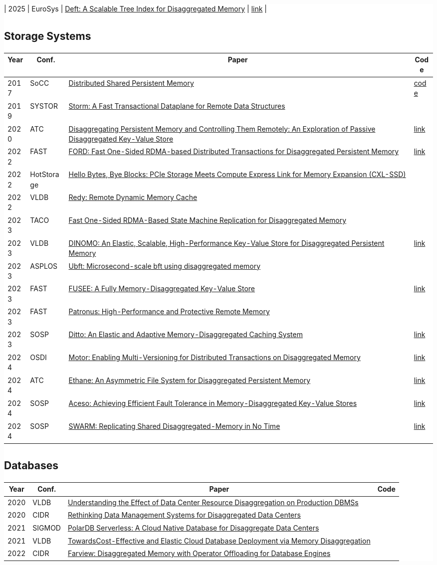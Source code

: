 | 2025 | EuroSys | [Deft: A Scalable Tree Index for Disaggregated Memory](https://doi.org/10.1145/3689031.3696062) | [link](https://github.com/thustorage/deft) |

## Storage Systems
| Year | Conf.      | Paper                                                                                                                                                                                | Code                                           |
| ---- | ---------- | ------------------------------------------------------------------------------------------------------------------------------------------------------------------------------------ | ---------------------------------------------- |
| 2017 | SoCC       | [Distributed Shared Persistent Memory](http://lastweek.io/pubs/SoCC17-Hotpot.pdf)                                                                                                    | [code](https://github.com/WukLab/Hotpot)       |
| 2019 | SYSTOR     | [Storm: A Fast Transactional Dataplane for Remote Data Structures](https://dl.acm.org/doi/10.1145/3319647.3325827)                                                                   |                                                |
| 2020 | ATC        | [Disaggregating Persistent Memory and Controlling Them Remotely: An Exploration of Passive Disaggregated Key-Value Store](https://www.usenix.org/conference/atc20/presentation/tsai) | [link](https://github.com/WukLab/pDPM)         |
| 2022 | FAST       | [FORD: Fast One-Sided RDMA-based Distributed Transactions for Disaggregated Persistent Memory](https://www.usenix.org/conference/fast22/presentation/zhang-ming)                     | [link](https://github.com/minghust/ford)       |
| 2022 | HotStorage | [Hello Bytes, Bye Blocks: PCIe Storage Meets Compute Express Link for Memory Expansion (CXL-SSD)](https://dl.acm.org/doi/abs/10.1145/3538643.3539745)                                |                                                |
| 2022 | VLDB       | [Redy: Remote Dynamic Memory Cache](https://dl.acm.org/doi/10.14778/3503585.3503587)                                                                                                 |                                                |
| 2023 | TACO       | [Fast One-Sided RDMA-Based State Machine Replication for Disaggregated Memory](https://dl.acm.org/doi/full/10.1145/3587096)                                                          |                                                |
| 2023 | VLDB       | [DINOMO: An Elastic, Scalable, High-Performance Key-Value Store for Disaggregated Persistent Memory](https://arxiv.org/pdf/2209.08743)                                               | [link](https://github.com/utsaslab/dinomo)     |
| 2023 | ASPLOS     | [Ubft: Microsecond-scale bft using disaggregated memory](https://dl.acm.org/doi/10.1145/3575693.3575732)                                                                             |
| 2023 | FAST       | [FUSEE: A Fully Memory-Disaggregated Key-Value Store](https://www.usenix.org/conference/fast23/presentation/shen)                                                                    | [link](https://github.com/dmemsys/FUSEE)       |
| 2023 | FAST       | [Patronus: High-Performance and Protective Remote Memory](https://www.usenix.org/conference/fast23/presentation/yan)                                                                 |                                                |
| 2023 | SOSP       | [Ditto: An Elastic and Adaptive Memory-Disaggregated Caching System](https://dl.acm.org/doi/10.1145/3600006.3613144)                                                                 | [link](https://github.com/dmemsys/Ditto)       |
| 2024 | OSDI       | [Motor: Enabling Multi-Versioning for Distributed Transactions on Disaggregated Memory](https://www.usenix.org/conference/osdi24/presentation/zhang-ming)                            | [link](https://github.com/minghust/motor)     |
| 2024 | ATC        | [Ethane: An Asymmetric File System for Disaggregated Persistent Memory](https://www.usenix.org/conference/atc24/presentation/cai)                                                    | [link](https://github.com/miaogecm/Ethane.git) |
| 2024 | SOSP       | [Aceso: Achieving Efficient Fault Tolerance in Memory-Disaggregated Key-Value Stores]()                                                                                              | [link](https://github.com/dmemsys/Aceso)       |
| 2024 | SOSP       | [SWARM: Replicating Shared Disaggregated-Memory in No Time](https://arxiv.org/pdf/2409.16258)                                                                                                                        |              [link](https://github.com/LPD-EPFL/swarm-kv)                            |

## Databases
| Year | Conf.  | Paper                                                                                                                                    | Code |
| ---- | ------ | ---------------------------------------------------------------------------------------------------------------------------------------- | ---- |
| 2020 | VLDB   | [Understanding the Effect of Data Center Resource Disaggregation on Production DBMSs](https://dl.acm.org/doi/10.14778/3397230.3397249)   |      |
| 2020 | CIDR   | [Rethinking Data Management Systems for Disaggregated Data Centers](https://www.cis.upenn.edu/~sga001/papers/ddc-cidr20.pdf)             |      |
| 2021 | SIGMOD | [PolarDB Serverless: A Cloud Native Database for Disaggregate Data Centers](https://dl.acm.org/doi/10.1145/3448016.3457560)              |      |
| 2021 | VLDB   | [TowardsCost-Effective and Elastic Cloud Database Deployment via Memory Disaggregation](http://www.vldb.org/pvldb/vol14/p1900-zhang.pdf) |      |
| 2022 | CIDR   | [Farview: Disaggregated Memory with Operator Offloading for Database Engines](https://www.cidrdb.org/cidr2022/papers/p11-korolija.pdf)   |      |